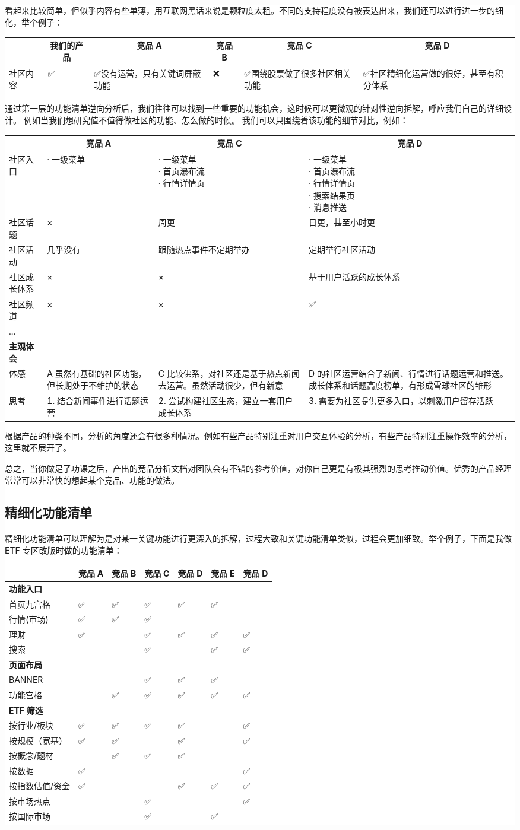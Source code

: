 看起来比较简单，但似乎内容有些单薄，用互联网黑话来说是颗粒度太粗。不同的支持程度没有被表达出来，我们还可以进行进一步的细化，举个例子：

|      | **我们的产品** | **竞品 A**        | **竞品 B** | **竞品 C**        | **竞品 D**             |
| ---- | --------- | --------------- | -------- | --------------- | -------------------- |
| 社区内容 | ✅         | ✅没有运营，只有关键词屏蔽功能 |     ❌   | ✅围绕股票做了很多社区相关功能 | ✅社区精细化运营做的很好，甚至有积分体系 |

通过第一层的功能清单逆向分析后，我们往往可以找到一些重要的功能机会，这时候可以更微观的针对性逆向拆解，呼应我们自己的详细设计。 例如当我们想研究值不值得做社区的功能、怎么做的时候。 我们可以只围绕着该功能的细节对比，例如：

|          | **竞品 A**                 | **竞品 C**                          | **竞品 D**                                        |
| -------- | ------------------------ | --------------------------------- | ----------------------------------------------- |
| 社区入口     |    · 一级菜单             |      · 一级菜单<br/> · 首页瀑布流 <br/> · 行情详情页              |             · 一级菜单 <br/> · 首页瀑布流 <br/> · 行情详情页 <br/> · 搜索结果页 <br/> · 消息推送                                    |
| 社区话题     | ×                        | 周更                                | 日更，甚至小时更                                        |
| 社区活动     | 几乎没有                     | 跟随热点事件不定期举办                       | 定期举行社区活动                                        |
| 社区成长体系   | ×                        | ×                                 | 基于用户活跃的成长体系                                     |
| 社区频道     | ×                        | ×                                 | ✅                                               |
| ...      |                          |                                   |                                                 |
| **主观体会** |                          |                                   |                                                 |
| 体感       | A 虽然有基础的社区功能，但长期处于不维护的状态 | C 比较佛系，对社区还是基于热点新闻去运营。虽然活动很少，但有新意 | D 的社区运营结合了新闻、行情进行话题运营和推送。成长体系和话题高度榜单，有形成雪球社区的雏形 |
| 思考       | 1. 结合新闻事件进行话题运营|2. 尝试构建社区生态，建立一套用户成长体系|3. 需要为社区提供更多入口，以刺激用户留存活跃|

根据产品的种类不同，分析的角度还会有很多种情况。例如有些产品特别注重对用户交互体验的分析，有些产品特别注重操作效率的分析，这里就不展开了。



总之，当你做足了功课之后，产出的竞品分析文档对团队会有不错的参考价值，对你自己更是有极其强烈的思考推动价值。优秀的产品经理常常可以非常快的想起某个竞品、功能的做法。

## 精细化功能清单

精细化功能清单可以理解为是对某一关键功能进行更深入的拆解，过程大致和关键功能清单类似，过程会更加细致。举个例子，下面是我做 ETF 专区改版时做的功能清单：

|            | **竞品 A** | **竞品 B** | **竞品 C** | **竞品 D** | **竞品 E** | **竞品 D** |
| ---------- | -------- | -------- | -------- | -------- | -------- | -------- |
| **功能入口**   |          |          |          |          |          |          |
| 首页九宫格      | ✅        | ✅        | ✅        | ✅        | ✅        |          |
| 行情(市场)     | ✅        | ✅        | ✅        |          |          |          |
| 理财         | ✅        |          | ✅        | ✅        | ✅        | ✅        |
| 搜索         |          |          | ✅        |          | ✅        | ✅        |
| **页面布局**   |          |          |          |          |          |          |
| BANNER     |          |          | ✅        | ✅        | ✅        |          |
| 功能宫格       |          | ✅        | ✅        | ✅        | ✅        | ✅        |
| **ETF 筛选** |          |          |          |          |          |          |
| 按行业/板块     | ✅        | ✅        | ✅        | ✅        |          | ✅        |
| 按规模（宽基）    | ✅        | ✅        |          | ✅        |          | ✅        |
| 按概念/题材     |          | ✅        | ✅        | ✅        |          |          |
| 按数据        | ✅        |          |          |          |          | ✅        |
| 按指数估值/资金   | ✅        |          |          | ✅        | ✅        | ✅        |
| 按市场热点      |          |          | ✅        |          |          | ✅        |
| 按国际市场      |          |          | ✅        |          | ✅        |          |